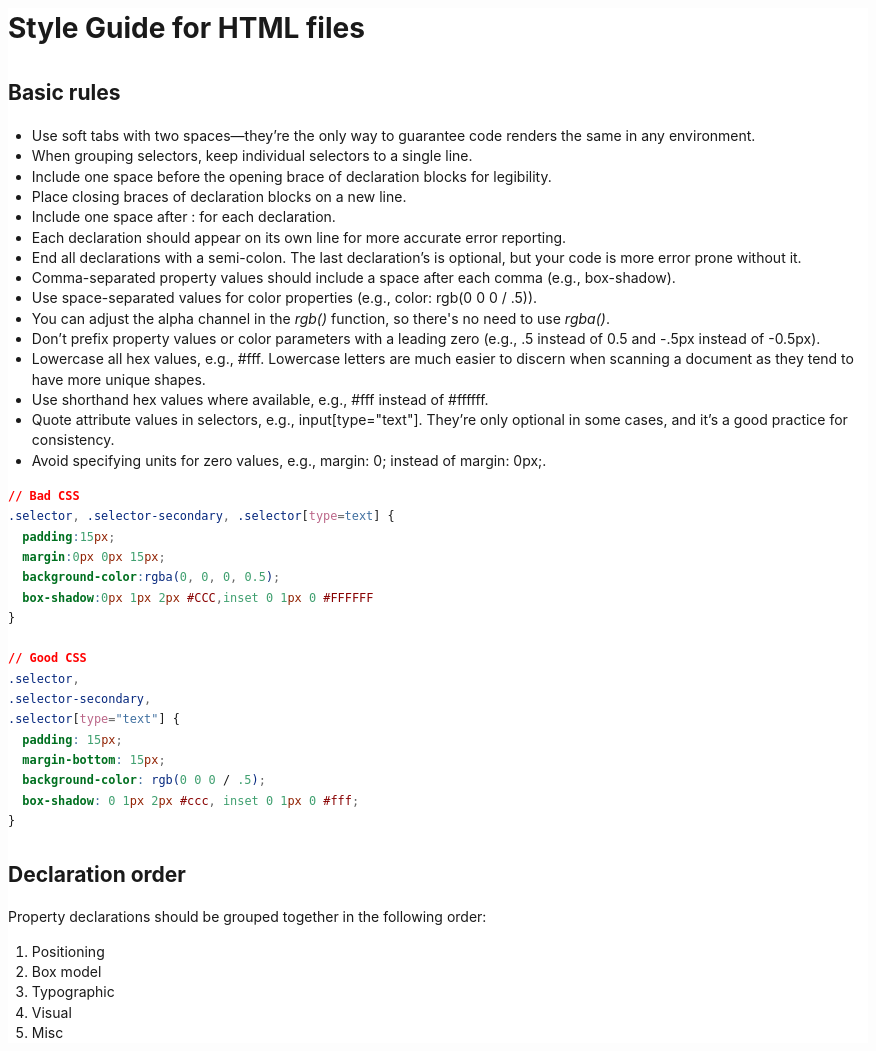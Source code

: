 # Style Guide for HTML files

## Basic rules
 
- Use soft tabs with two spaces—they’re the only way to guarantee code renders the same in any environment.
- When grouping selectors, keep individual selectors to a single line.
- Include one space before the opening brace of declaration blocks for legibility.
- Place closing braces of declaration blocks on a new line.
- Include one space after : for each declaration.
- Each declaration should appear on its own line for more accurate error reporting.
- End all declarations with a semi-colon. The last declaration’s is optional, but your code is more error prone without it.
- Comma-separated property values should include a space after each comma (e.g., box-shadow).
- Use space-separated values for color properties (e.g., color: rgb(0 0 0 / .5)).
- You can adjust the alpha channel in the _rgb()_ function, so there's no need to use _rgba()_.
- Don’t prefix property values or color parameters with a leading zero (e.g., .5 instead of 0.5 and -.5px instead of -0.5px).
- Lowercase all hex values, e.g., #fff. Lowercase letters are much easier to discern when scanning a document as they tend to have more unique shapes.
- Use shorthand hex values where available, e.g., #fff instead of #ffffff.
- Quote attribute values in selectors, e.g., input[type="text"]. They’re only optional in some cases, and it’s a good practice for consistency.
- Avoid specifying units for zero values, e.g., margin: 0; instead of margin: 0px;.


```css
// Bad CSS
.selector, .selector-secondary, .selector[type=text] {
  padding:15px;
  margin:0px 0px 15px;
  background-color:rgba(0, 0, 0, 0.5);
  box-shadow:0px 1px 2px #CCC,inset 0 1px 0 #FFFFFF
}

// Good CSS
.selector,
.selector-secondary,
.selector[type="text"] {
  padding: 15px;
  margin-bottom: 15px;
  background-color: rgb(0 0 0 / .5);
  box-shadow: 0 1px 2px #ccc, inset 0 1px 0 #fff;
}
```

## Declaration order

Property declarations should be grouped together in the following order:

1. Positioning
2. Box model
3. Typographic
4. Visual
5. Misc
